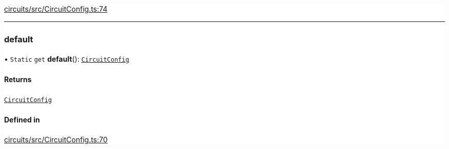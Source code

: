 [circuits/src/CircuitConfig.ts:74](https://github.com/Unirep/Unirep/blob/3b8a4270/packages/circuits/src/CircuitConfig.ts#L74)

___

### default

• `Static` `get` **default**(): [`CircuitConfig`](src.CircuitConfig.md)

#### Returns

[`CircuitConfig`](src.CircuitConfig.md)

#### Defined in

[circuits/src/CircuitConfig.ts:70](https://github.com/Unirep/Unirep/blob/3b8a4270/packages/circuits/src/CircuitConfig.ts#L70)
